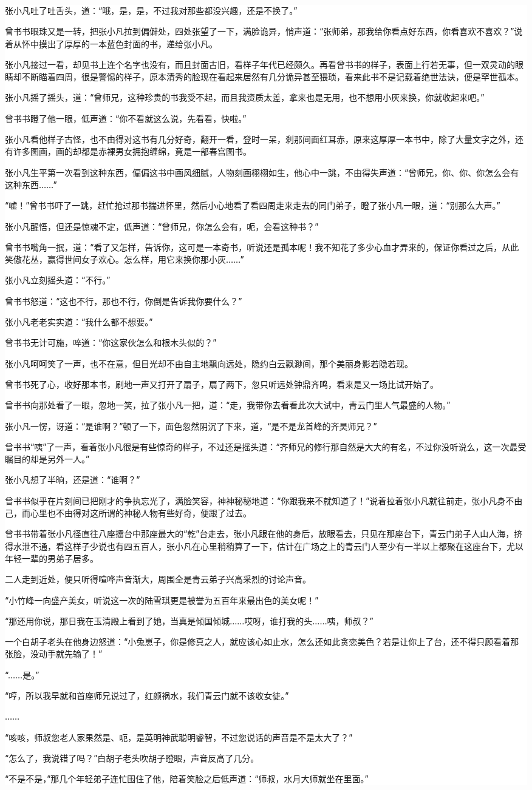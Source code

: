 张小凡吐了吐舌头，道：“哦，是，是，不过我对那些都没兴趣，还是不换了。”

曾书书眼珠又是一转，把张小凡拉到偏僻处，四处张望了一下，满脸诡异，悄声道：“张师弟，那我给你看点好东西，你看喜欢不喜欢？”说着从怀中摸出了厚厚的一本蓝色封面的书，递给张小凡。

张小凡接过一看，却见书上连个名字也没有，而且封面古旧，看样子年代已经颇久。再看曾书书的样子，表面上行若无事，但一双灵动的眼睛却不断瞄着四周，很是警惕的样子，原本清秀的脸现在看起来居然有几分诡异甚至猥琐，看来此书不是记载着绝世法诀，便是罕世孤本。

张小凡摇了摇头，道：“曾师兄，这种珍贵的书我受不起，而且我资质太差，拿来也是无用，也不想用小灰来换，你就收起来吧。”

曾书书瞪了他一眼，低声道：“你不看就这么说，先看看，快啦。”

张小凡看他样子古怪，也不由得对这书有几分好奇，翻开一看，登时一呆，刹那间面红耳赤，原来这厚厚一本书中，除了大量文字之外，还有许多图画，画的却都是赤裸男女拥抱缠绵，竟是一部春宫图书。

张小凡生平第一次看到这种东西，偏偏这书中画风细腻，人物刻画栩栩如生，他心中一跳，不由得失声道：“曾师兄，你、你、你怎么会有这种东西……”

“嘘！”曾书书吓了一跳，赶忙抢过那书揣进怀里，然后小心地看了看四周走来走去的同门弟子，瞪了张小凡一眼，道：“别那么大声。”

张小凡醒悟，但还是惊魂不定，低声道：“曾师兄，你怎么会有，呃，会看这种书？”

曾书书嘴角一抿，道：“看了又怎样，告诉你，这可是一本奇书，听说还是孤本呢！我不知花了多少心血才弄来的，保证你看过之后，从此笑傲花丛，赢得世间女子欢心。怎么样，用它来换你那小灰……”

张小凡立刻摇头道：“不行。”

曾书书怒道：“这也不行，那也不行，你倒是告诉我你要什么？”

张小凡老老实实道：“我什么都不想要。”

曾书书无计可施，啐道：“你这家伙怎么和根木头似的？”

张小凡呵呵笑了一声，也不在意，但目光却不由自主地飘向远处，隐约白云飘渺间，那个美丽身影若隐若现。

曾书书死了心，收好那本书，刷地一声又打开了扇子，扇了两下，忽只听远处钟鼎齐鸣，看来是又一场比试开始了。

曾书书向那处看了一眼，忽地一笑，拉了张小凡一把，道：“走，我带你去看看此次大试中，青云门里人气最盛的人物。”

张小凡一愣，讶道：“是谁啊？”顿了一下，面色忽然阴沉了下来，道，“是不是龙首峰的齐昊师兄？”

曾书书“咦”了一声，看着张小凡很是有些惊奇的样子，不过还是摇头道：“齐师兄的修行那自然是大大的有名，不过你没听说么，这一次最受瞩目的却是另外一人。”

张小凡想了半晌，还是道：“谁啊？”

曾书书似乎在片刻间已把刚才的争执忘光了，满脸笑容，神神秘秘地道：“你跟我来不就知道了！”说着拉着张小凡就往前走，张小凡身不由己，而心里也不由得对这所谓的神秘人物有些好奇，便跟了过去。

曾书书带着张小凡径直往八座擂台中那座最大的“乾”台走去，张小凡跟在他的身后，放眼看去，只见在那座台下，青云门弟子人山人海，挤得水泄不通，看这样子少说也有四五百人，张小凡在心里稍稍算了一下，估计在广场之上的青云门人至少有一半以上都聚在这座台下，尤以年轻一辈的男弟子居多。

二人走到近处，便只听得喧哗声音渐大，周围全是青云弟子兴高采烈的讨论声音。

“小竹峰一向盛产美女，听说这一次的陆雪琪更是被誉为五百年来最出色的美女呢！”

“那还用你说，那日我在玉清殿上看到了她，当真是倾国倾城……哎呀，谁打我的头……咦，师叔？”

一个白胡子老头在他身边怒道：“小兔崽子，你是修真之人，就应该心如止水，怎么还如此贪恋美色？若是让你上了台，还不得只顾看着那张脸，没动手就先输了！”

“……是。”

“哼，所以我早就和首座师兄说过了，红颜祸水，我们青云门就不该收女徒。”

……

“咳咳，师叔您老人家果然是、呃，是英明神武聪明睿智，不过您说话的声音是不是太大了？”

“怎么了，我说错了吗？”白胡子老头吹胡子瞪眼，声音反高了几分。

“不是不是，”那几个年轻弟子连忙围住了他，陪着笑脸之后低声道：“师叔，水月大师就坐在里面。”
